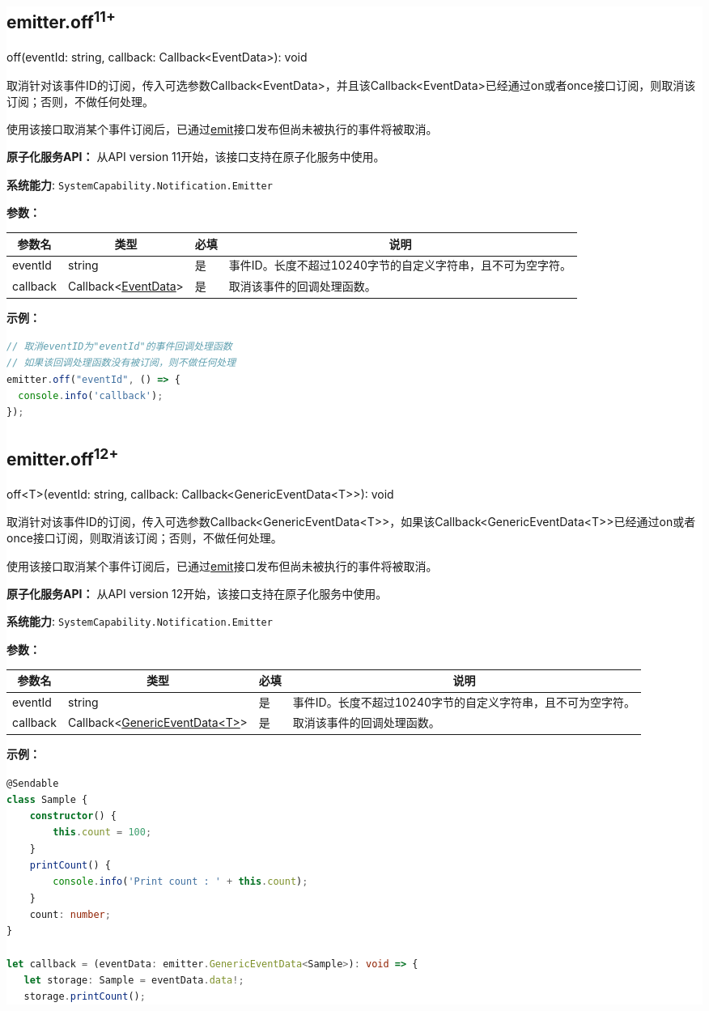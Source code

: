 ## emitter.off<sup>11+</sup>

off(eventId: string, callback: Callback\<EventData\>): void

取消针对该事件ID的订阅，传入可选参数Callback\<EventData\>，并且该Callback\<EventData\>已经通过on或者once接口订阅，则取消该订阅；否则，不做任何处理。

使用该接口取消某个事件订阅后，已通过[emit](../../reference/apis-basic-services-kit/js-apis-emitter.md#emitteremit)接口发布但尚未被执行的事件将被取消。

**原子化服务API：** 从API version 11开始，该接口支持在原子化服务中使用。

**系统能力**: `SystemCapability.Notification.Emitter`

**参数：**

| 参数名   | 类型                                | 必填 | 说明                       |
| -------- | ----------------------------------- | ---- | -------------------------- |
| eventId  | string                              | 是   | 事件ID。长度不超过10240字节的自定义字符串，且不可为空字符。                   |
| callback | Callback\<[EventData](#eventdata)\> | 是   | 取消该事件的回调处理函数。 |

**示例：**

```ts
// 取消eventID为"eventId"的事件回调处理函数
// 如果该回调处理函数没有被订阅，则不做任何处理
emitter.off("eventId", () => {
  console.info('callback');
});
```

## emitter.off<sup>12+</sup>

off<T\>(eventId: string, callback: Callback\<GenericEventData<T\>\>): void

取消针对该事件ID的订阅，传入可选参数Callback\<GenericEventData<T\>\>，如果该Callback\<GenericEventData<T\>\>已经通过on或者once接口订阅，则取消该订阅；否则，不做任何处理。

使用该接口取消某个事件订阅后，已通过[emit](../../reference/apis-basic-services-kit/js-apis-emitter.md#emitteremit)接口发布但尚未被执行的事件将被取消。

**原子化服务API：** 从API version 12开始，该接口支持在原子化服务中使用。

**系统能力**: `SystemCapability.Notification.Emitter`

**参数：**

| 参数名   | 类型                                | 必填 | 说明                       |
| -------- | ----------------------------------- | ---- | -------------------------- |
| eventId  | string                              | 是   | 事件ID。长度不超过10240字节的自定义字符串，且不可为空字符。                   |
| callback | Callback\<[GenericEventData<T\>](#genericeventdatat12)\> | 是   | 取消该事件的回调处理函数。 |

**示例：**

```ts
@Sendable
class Sample {
    constructor() {
        this.count = 100;
    }
    printCount() {
        console.info('Print count : ' + this.count);
    }
    count: number;
}

let callback = (eventData: emitter.GenericEventData<Sample>): void => {
   let storage: Sample = eventData.data!;
   storage.printCount();
```